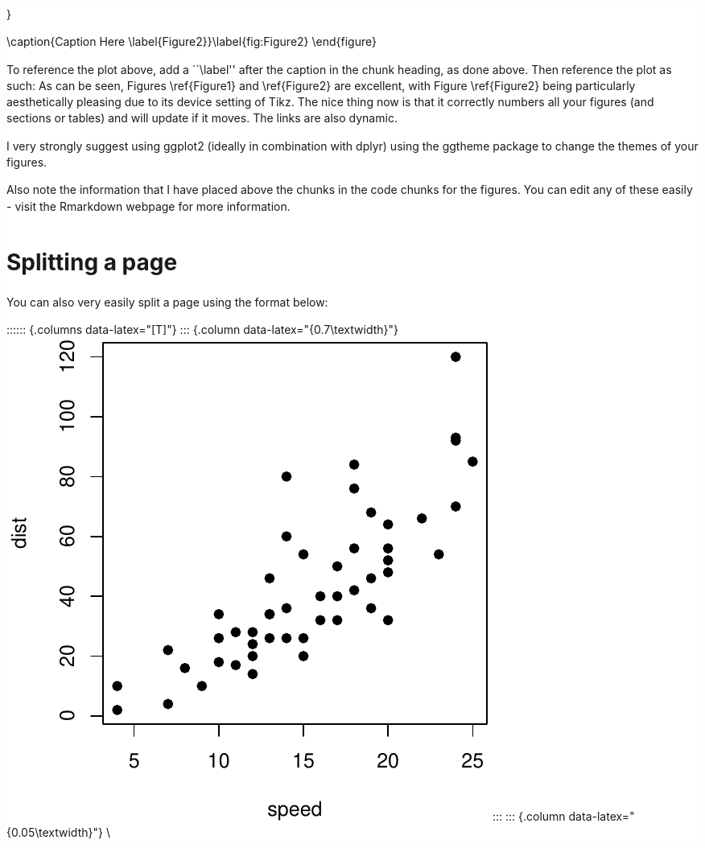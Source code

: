 }

\caption{Caption Here \label{Figure2}}\label{fig:Figure2}
\end{figure}

To reference the plot above, add a ``\\label'' after the caption in the chunk heading, as done above. Then reference the plot as such: As can be seen, Figures \ref{Figure1}  and \ref{Figure2} are excellent, with Figure \ref{Figure2} being particularly aesthetically pleasing due to its device setting of Tikz. The nice thing now is that it correctly numbers all your figures (and sections or tables) and will update if it moves. The links are also dynamic.

I very strongly suggest using ggplot2 (ideally in combination with dplyr) using the ggtheme package to change the themes of your figures.

Also note the information that I have placed above the chunks in the code chunks for the figures. You can edit any of these easily - visit the Rmarkdown webpage for more information.

# Splitting a page

You can also very easily split a page using the format below:


:::::: {.columns data-latex="[T]"}
::: {.column data-latex="{0.7\textwidth}"}
![](Question3_files/figure-latex/unnamed-chunk-1-1.pdf) 
:::
::: {.column data-latex="{0.05\textwidth}"}
\
